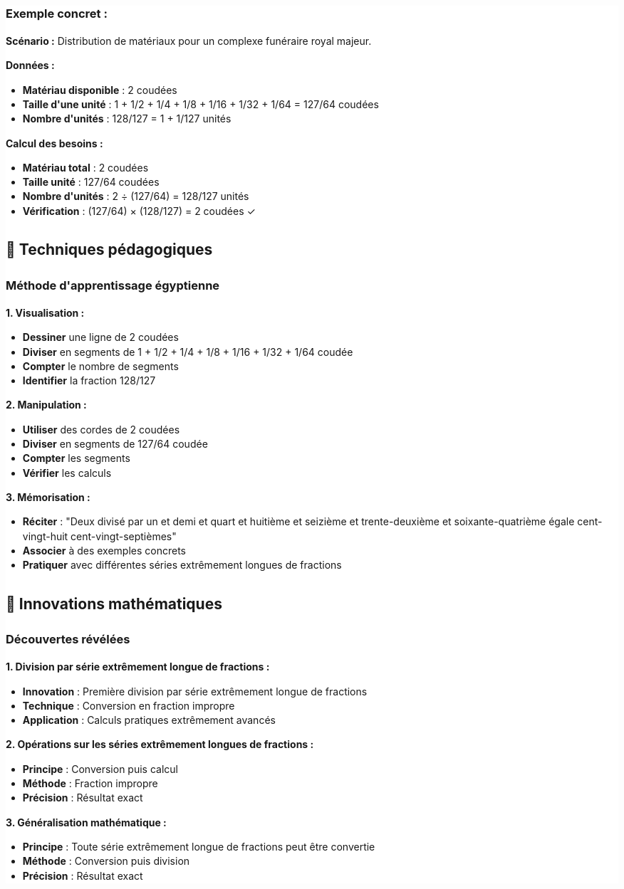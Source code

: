 ### **Exemple concret :**

**Scénario :** Distribution de matériaux pour un complexe funéraire royal majeur.

**Données :**
- **Matériau disponible** : 2 coudées
- **Taille d'une unité** : 1 + 1/2 + 1/4 + 1/8 + 1/16 + 1/32 + 1/64 = 127/64 coudées
- **Nombre d'unités** : 128/127 = 1 + 1/127 unités

**Calcul des besoins :**
- **Matériau total** : 2 coudées
- **Taille unité** : 127/64 coudées
- **Nombre d'unités** : 2 ÷ (127/64) = 128/127 unités
- **Vérification** : (127/64) × (128/127) = 2 coudées ✓

## 🎯 Techniques pédagogiques

### **Méthode d'apprentissage égyptienne**

**1. Visualisation :**
- **Dessiner** une ligne de 2 coudées
- **Diviser** en segments de 1 + 1/2 + 1/4 + 1/8 + 1/16 + 1/32 + 1/64 coudée
- **Compter** le nombre de segments
- **Identifier** la fraction 128/127

**2. Manipulation :**
- **Utiliser** des cordes de 2 coudées
- **Diviser** en segments de 127/64 coudée
- **Compter** les segments
- **Vérifier** les calculs

**3. Mémorisation :**
- **Réciter** : "Deux divisé par un et demi et quart et huitième et seizième et trente-deuxième et soixante-quatrième égale cent-vingt-huit cent-vingt-septièmes"
- **Associer** à des exemples concrets
- **Pratiquer** avec différentes séries extrêmement longues de fractions

## 🔬 Innovations mathématiques

### **Découvertes révélées**

**1. Division par série extrêmement longue de fractions :**
- **Innovation** : Première division par série extrêmement longue de fractions
- **Technique** : Conversion en fraction impropre
- **Application** : Calculs pratiques extrêmement avancés

**2. Opérations sur les séries extrêmement longues de fractions :**
- **Principe** : Conversion puis calcul
- **Méthode** : Fraction impropre
- **Précision** : Résultat exact

**3. Généralisation mathématique :**
- **Principe** : Toute série extrêmement longue de fractions peut être convertie
- **Méthode** : Conversion puis division
- **Précision** : Résultat exact
